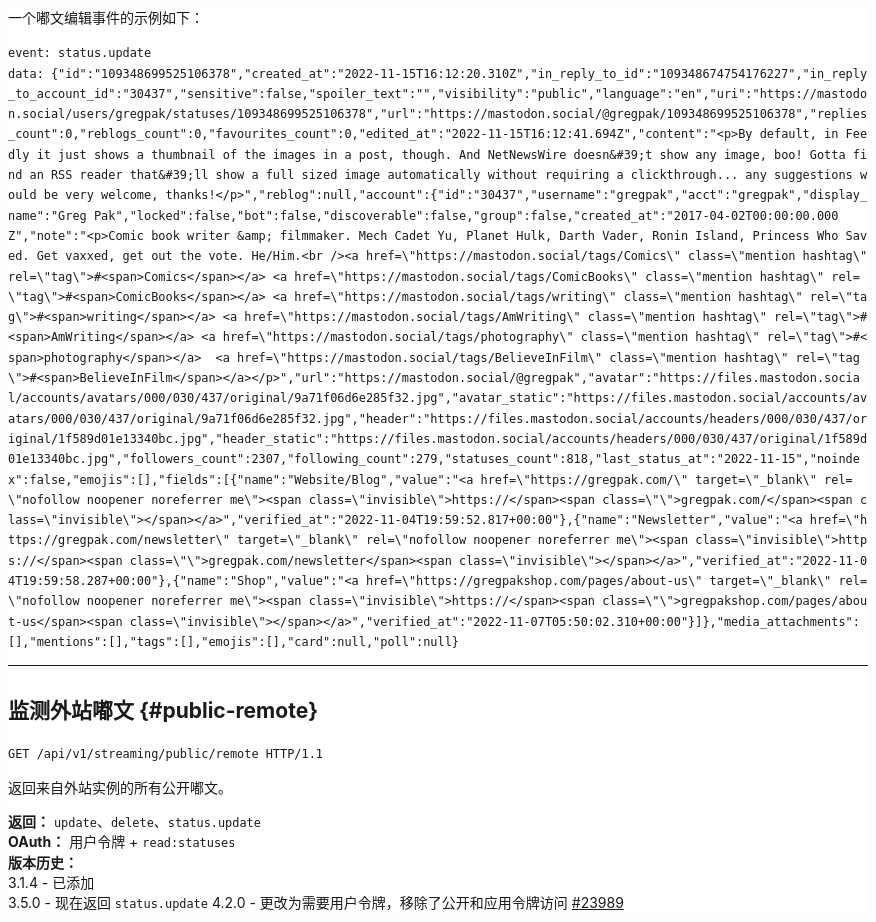 一个嘟文编辑事件的示例如下：

```
event: status.update
data: {"id":"109348699525106378","created_at":"2022-11-15T16:12:20.310Z","in_reply_to_id":"109348674754176227","in_reply_to_account_id":"30437","sensitive":false,"spoiler_text":"","visibility":"public","language":"en","uri":"https://mastodon.social/users/gregpak/statuses/109348699525106378","url":"https://mastodon.social/@gregpak/109348699525106378","replies_count":0,"reblogs_count":0,"favourites_count":0,"edited_at":"2022-11-15T16:12:41.694Z","content":"<p>By default, in Feedly it just shows a thumbnail of the images in a post, though. And NetNewsWire doesn&#39;t show any image, boo! Gotta find an RSS reader that&#39;ll show a full sized image automatically without requiring a clickthrough... any suggestions would be very welcome, thanks!</p>","reblog":null,"account":{"id":"30437","username":"gregpak","acct":"gregpak","display_name":"Greg Pak","locked":false,"bot":false,"discoverable":false,"group":false,"created_at":"2017-04-02T00:00:00.000Z","note":"<p>Comic book writer &amp; filmmaker. Mech Cadet Yu, Planet Hulk, Darth Vader, Ronin Island, Princess Who Saved. Get vaxxed, get out the vote. He/Him.<br /><a href=\"https://mastodon.social/tags/Comics\" class=\"mention hashtag\" rel=\"tag\">#<span>Comics</span></a> <a href=\"https://mastodon.social/tags/ComicBooks\" class=\"mention hashtag\" rel=\"tag\">#<span>ComicBooks</span></a> <a href=\"https://mastodon.social/tags/writing\" class=\"mention hashtag\" rel=\"tag\">#<span>writing</span></a> <a href=\"https://mastodon.social/tags/AmWriting\" class=\"mention hashtag\" rel=\"tag\">#<span>AmWriting</span></a> <a href=\"https://mastodon.social/tags/photography\" class=\"mention hashtag\" rel=\"tag\">#<span>photography</span></a>  <a href=\"https://mastodon.social/tags/BelieveInFilm\" class=\"mention hashtag\" rel=\"tag\">#<span>BelieveInFilm</span></a></p>","url":"https://mastodon.social/@gregpak","avatar":"https://files.mastodon.social/accounts/avatars/000/030/437/original/9a71f06d6e285f32.jpg","avatar_static":"https://files.mastodon.social/accounts/avatars/000/030/437/original/9a71f06d6e285f32.jpg","header":"https://files.mastodon.social/accounts/headers/000/030/437/original/1f589d01e13340bc.jpg","header_static":"https://files.mastodon.social/accounts/headers/000/030/437/original/1f589d01e13340bc.jpg","followers_count":2307,"following_count":279,"statuses_count":818,"last_status_at":"2022-11-15","noindex":false,"emojis":[],"fields":[{"name":"Website/Blog","value":"<a href=\"https://gregpak.com/\" target=\"_blank\" rel=\"nofollow noopener noreferrer me\"><span class=\"invisible\">https://</span><span class=\"\">gregpak.com/</span><span class=\"invisible\"></span></a>","verified_at":"2022-11-04T19:59:52.817+00:00"},{"name":"Newsletter","value":"<a href=\"https://gregpak.com/newsletter\" target=\"_blank\" rel=\"nofollow noopener noreferrer me\"><span class=\"invisible\">https://</span><span class=\"\">gregpak.com/newsletter</span><span class=\"invisible\"></span></a>","verified_at":"2022-11-04T19:59:58.287+00:00"},{"name":"Shop","value":"<a href=\"https://gregpakshop.com/pages/about-us\" target=\"_blank\" rel=\"nofollow noopener noreferrer me\"><span class=\"invisible\">https://</span><span class=\"\">gregpakshop.com/pages/about-us</span><span class=\"invisible\"></span></a>","verified_at":"2022-11-07T05:50:02.310+00:00"}]},"media_attachments":[],"mentions":[],"tags":[],"emojis":[],"card":null,"poll":null}
```

---

## 监测外站嘟文 {#public-remote}

```http
GET /api/v1/streaming/public/remote HTTP/1.1
```

返回来自外站实例的所有公开嘟文。

**返回：** `update`、`delete`、`status.update`\
**OAuth：** 用户令牌 + `read:statuses`\
**版本历史：**\
3.1.4 - 已添加\
3.5.0 - 现在返回 `status.update`
4.2.0 - 更改为需要用户令牌，移除了公开和应用令牌访问 [#23989](https://github.com/mastodon/mastodon/pull/23989)
